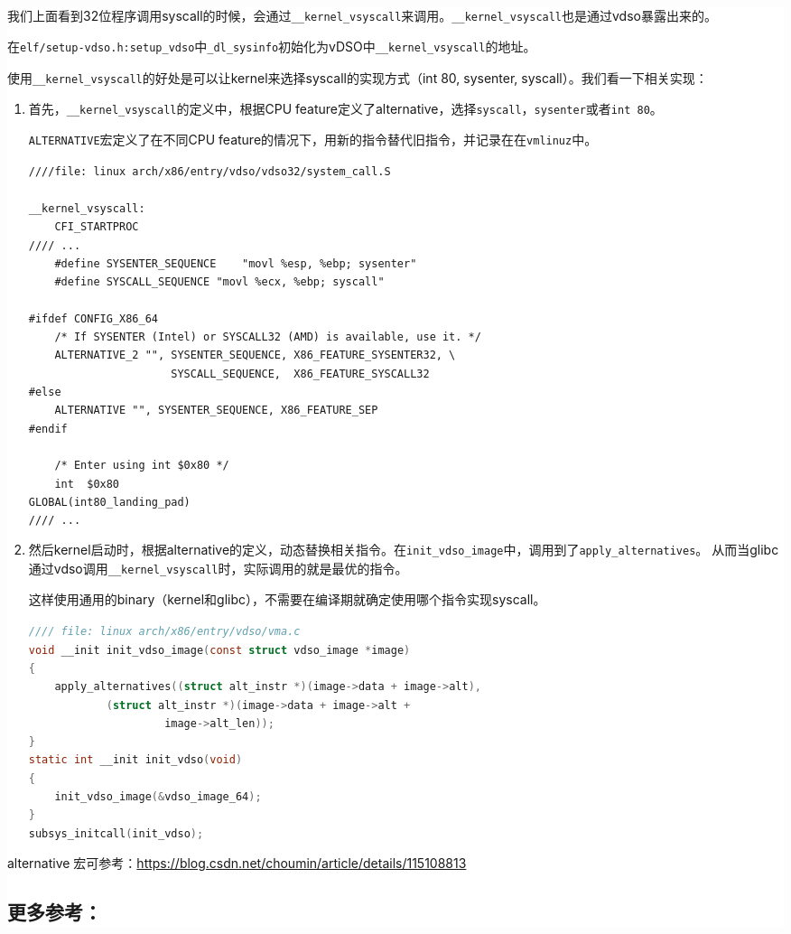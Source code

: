 我们上面看到32位程序调用syscall的时候，会通过`__kernel_vsyscall`来调用。`__kernel_vsyscall`也是通过vdso暴露出来的。

在`elf/setup-vdso.h:setup_vdso`中`_dl_sysinfo`初始化为vDSO中`__kernel_vsyscall`的地址。

使用`__kernel_vsyscall`的好处是可以让kernel来选择syscall的实现方式（int 80, sysenter, syscall）。我们看一下相关实现：

1. 首先，`__kernel_vsyscall`的定义中，根据CPU feature定义了alternative，选择`syscall`，`sysenter`或者`int 80`。

   `ALTERNATIVE`宏定义了在不同CPU feature的情况下，用新的指令替代旧指令，并记录在在`vmlinuz`中。

   ```
   ////file: linux arch/x86/entry/vdso/vdso32/system_call.S

   __kernel_vsyscall:
       CFI_STARTPROC
   //// ...
       #define SYSENTER_SEQUENCE	"movl %esp, %ebp; sysenter"
       #define SYSCALL_SEQUENCE	"movl %ecx, %ebp; syscall"

   #ifdef CONFIG_X86_64
       /* If SYSENTER (Intel) or SYSCALL32 (AMD) is available, use it. */
       ALTERNATIVE_2 "", SYSENTER_SEQUENCE, X86_FEATURE_SYSENTER32, \
                         SYSCALL_SEQUENCE,  X86_FEATURE_SYSCALL32
   #else
       ALTERNATIVE "", SYSENTER_SEQUENCE, X86_FEATURE_SEP
   #endif

       /* Enter using int $0x80 */
       int	$0x80
   GLOBAL(int80_landing_pad)
   //// ...
   ```

2. 然后kernel启动时，根据alternative的定义，动态替换相关指令。在`init_vdso_image`中，调用到了`apply_alternatives`。
   从而当glibc通过vdso调用`__kernel_vsyscall`时，实际调用的就是最优的指令。

   这样使用通用的binary（kernel和glibc），不需要在编译期就确定使用哪个指令实现syscall。

   ```c
   //// file: linux arch/x86/entry/vdso/vma.c
   void __init init_vdso_image(const struct vdso_image *image)
   {
       apply_alternatives((struct alt_instr *)(image->data + image->alt),
       		   (struct alt_instr *)(image->data + image->alt +
       					image->alt_len));
   }
   static int __init init_vdso(void)
   {
       init_vdso_image(&vdso_image_64);
   }
   subsys_initcall(init_vdso);
   ```

alternative 宏可参考：https://blog.csdn.net/choumin/article/details/115108813

更多参考：
------

